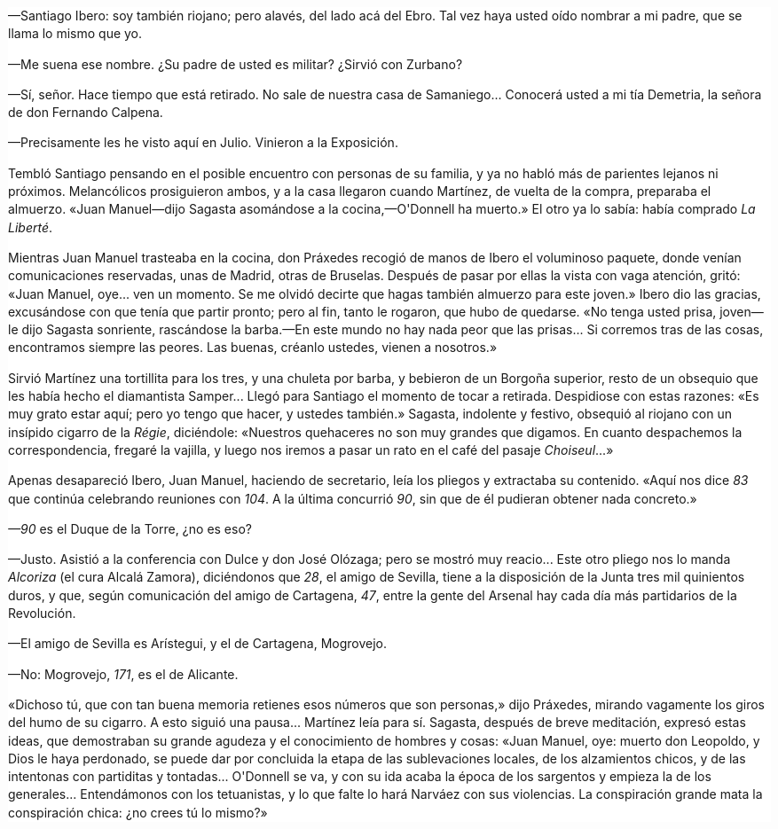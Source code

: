 —Santiago Ibero: soy también riojano; pero alavés, del lado acá del Ebro. Tal
vez haya usted oído nombrar a mi padre, que se llama lo mismo que yo.

—Me suena ese nombre. ¿Su padre de usted es militar? ¿Sirvió con Zurbano?

—Sí, señor. Hace tiempo que está retirado. No sale de nuestra casa de
Samaniego... Conocerá usted a mi tía Demetria, la señora de don Fernando
Calpena.

—Precisamente les he visto aquí en Julio. Vinieron a la Exposición.

Tembló Santiago pensando en el posible encuentro con personas de su familia,
y ya no habló más de parientes lejanos ni próximos. Melancólicos prosiguieron
ambos, y a la casa llegaron cuando Martínez, de vuelta de la compra, preparaba
el almuerzo. «Juan Manuel—dijo Sagasta asomándose a la cocina,—O'Donnell ha
muerto.» El otro ya lo sabía: había comprado *La Liberté*.

Mientras Juan Manuel trasteaba en la cocina, don Práxedes recogió de manos de
Ibero el voluminoso paquete, donde venían comunicaciones reservadas, unas de
Madrid, otras de Bruselas. Después de pasar por ellas la vista con vaga
atención, gritó: «Juan Manuel, oye... ven un momento. Se me olvidó decirte que
hagas también almuerzo para este joven.» Ibero dio las gracias, excusándose con
que tenía que partir pronto; pero al fin, tanto le rogaron, que hubo de
quedarse. «No tenga usted prisa, joven—le dijo Sagasta sonriente, rascándose la
barba.—En este mundo no hay nada peor que las prisas... Si corremos tras de las
cosas, encontramos siempre las peores. Las buenas, créanlo ustedes, vienen
a nosotros.»

Sirvió Martínez una tortillita para los tres, y una chuleta por barba,
y bebieron de un Borgoña superior, resto de un obsequio que les había hecho el
diamantista Samper... Llegó para Santiago el momento de tocar a retirada.
Despidiose con estas razones: «Es muy grato estar aquí; pero yo tengo que
hacer, y ustedes también.» Sagasta, indolente y festivo, obsequió al riojano
con un insípido cigarro de la *Régie*, diciéndole: «Nuestros quehaceres no son
muy grandes que digamos. En cuanto despachemos la correspondencia, fregaré la
vajilla, y luego nos iremos a pasar un rato en el café del pasaje
*Choiseul*...»

Apenas desapareció Ibero, Juan Manuel, haciendo de secretario, leía los pliegos
y extractaba su contenido. «Aquí nos dice *83* que continúa celebrando
reuniones con *104*. A la última concurrió *90*, sin que de él pudieran obtener
nada concreto.»

*—90* es el Duque de la Torre, ¿no es eso?

—Justo. Asistió a la conferencia con Dulce y don José Olózaga; pero se mostró
muy reacio... Este otro pliego nos lo manda *Alcoriza* (el cura Alcalá Zamora),
diciéndonos que *28*, el amigo de Sevilla, tiene a la disposición de la Junta
tres mil quinientos duros, y que, según comunicación del amigo de Cartagena,
*47*, entre la gente del Arsenal hay cada día más partidarios de la Revolución.

—El amigo de Sevilla es Arístegui, y el de Cartagena, Mogrovejo.

—No: Mogrovejo, *171*, es el de Alicante.

«Dichoso tú, que con tan buena memoria retienes esos números que son personas,»
dijo Práxedes, mirando vagamente los giros del humo de su cigarro. A esto
siguió una pausa... Martínez leía para sí. Sagasta, después de breve
meditación, expresó estas ideas, que demostraban su grande agudeza y el
conocimiento de hombres y cosas: «Juan Manuel, oye: muerto don Leopoldo, y Dios
le haya perdonado, se puede dar por concluida la etapa de las sublevaciones
locales, de los alzamientos chicos, y de las intentonas con partiditas
y tontadas... O'Donnell se va, y con su ida acaba la época de los sargentos
y empieza la de los generales... Entendámonos con los tetuanistas, y lo que
falte lo hará Narváez con sus violencias. La conspiración grande mata la
conspiración chica: ¿no crees tú lo mismo?»
